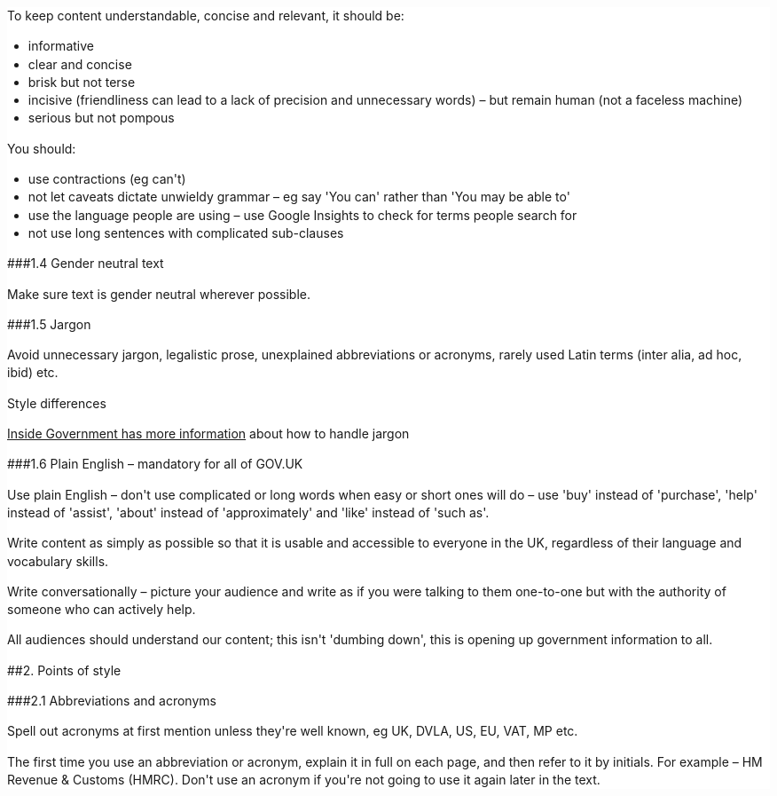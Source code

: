 To keep content understandable, concise and relevant, it should be:

-   informative
-   clear and concise
-   brisk but not terse
-   incisive (friendliness can lead to a lack of precision and
    unnecessary words) – but remain human (not a faceless machine)
-   serious but not pompous

You should:

-   use contractions (eg can't)
-   not let caveats dictate unwieldy grammar – eg say 'You can'
    rather than 'You may be able to'
-   use the language people are using – use Google Insights to check
    for terms people search for
-   not use long sentences with complicated sub-clauses

###1.4 Gender neutral text

Make sure text is gender neutral wherever possible.

###1.5 Jargon

Avoid unnecessary jargon, legalistic prose, unexplained
abbreviations or acronyms, rarely used Latin terms (inter alia, ad
hoc, ibid) etc.

Style differences

[Inside Government has more information](#c4) about how to handle jargon

###1.6 Plain English – mandatory for all of GOV.UK

Use plain English – don't use complicated or long words when easy or
short ones will do – use 'buy' instead of 'purchase', 'help' instead
of 'assist', 'about' instead of 'approximately' and 'like' instead
of 'such as'.

Write content as simply as possible so that it is usable and
accessible to everyone in the UK, regardless of their language and
vocabulary skills.

Write conversationally – picture your audience and write as if you
were talking to them one-to-one but with the authority of someone
who can actively help.

All audiences should understand our content; this isn't 'dumbing
down', this is opening up government information to all.

##2. Points of style

###2.1 Abbreviations and acronyms

Spell out acronyms at first mention unless they're well known, eg
UK, DVLA, US, EU, VAT, MP etc.

The first time you use an abbreviation or acronym, explain it in
full on each page, and then refer to it by initials. For example –
HM Revenue & Customs (HMRC). Don't use an acronym if you're not
going to use it again later in the text.
